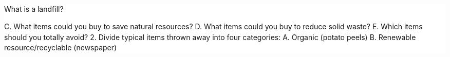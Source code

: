 What is a landfill?
</td>
</tr>
<tr>
<td>
</td>
<td>
C.
</td>
<td>
What items could you buy to save natural resources?
</td>
</tr>
<tr>
<td>
</td>
<td>
D.
</td>
<td>
What items could you buy to reduce solid waste?
</td>
</tr>
<tr>
<td>
</td>
<td>
E.
</td>
<td>
Which items should you totally avoid?
</td>
</tr>
<tr>
<td>
2.
</td>
<td>
Divide typical items thrown away into four categories:
</td>
</tr>
<tr>
<td>
</td>
<td>
A.
</td>
<td>
Organic (potato peels)
</td>
</tr>
<tr>
<td>
</td>
<td>
B.
</td>
<td>
Renewable resource/recyclable (newspaper)
</td>
</tr>
<tr>
<td>
</td>